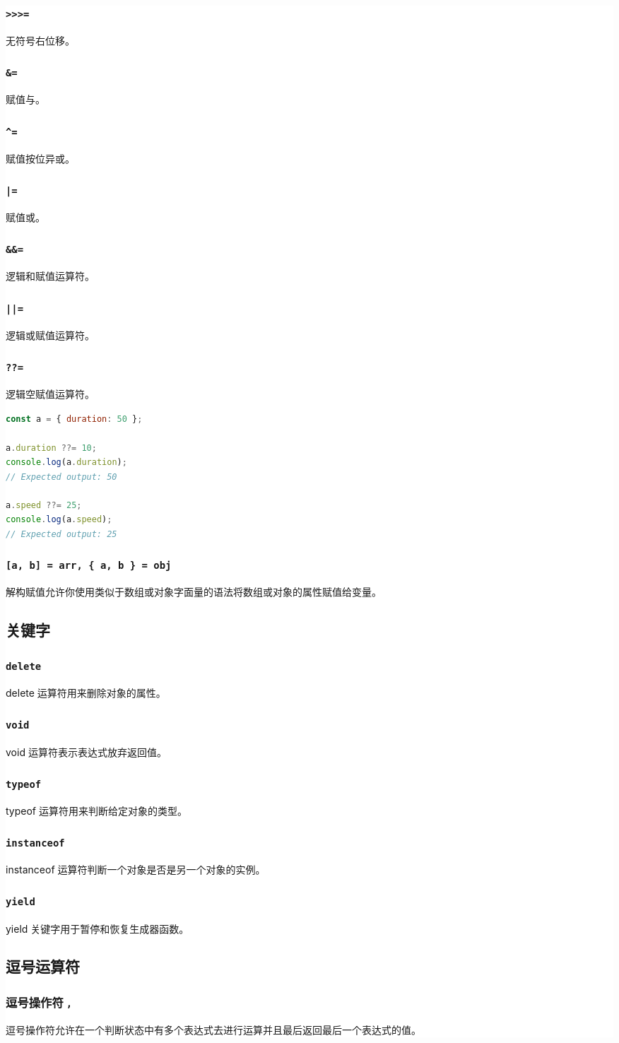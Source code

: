 ### `>>>=`
无符号右位移。

### `&=`
赋值与。

### `^=`
赋值按位异或。

### `|=`
赋值或。

### `&&=`
逻辑和赋值运算符。

### `||=`
逻辑或赋值运算符。

### `??=`
逻辑空赋值运算符。

```js
const a = { duration: 50 };

a.duration ??= 10;
console.log(a.duration);
// Expected output: 50

a.speed ??= 25;
console.log(a.speed);
// Expected output: 25
```

### `[a, b] = arr, { a, b } = obj`
解构赋值允许你使用类似于数组或对象字面量的语法将数组或对象的属性赋值给变量。

## 关键字

### `delete`
delete 运算符用来删除对象的属性。

### `void`
void 运算符表示表达式放弃返回值。

### `typeof`
typeof 运算符用来判断给定对象的类型。

### `instanceof`
instanceof 运算符判断一个对象是否是另一个对象的实例。

### `yield` 

yield 关键字用于暂停和恢复生成器函数。

## 逗号运算符

### 逗号操作符 `,`
逗号操作符允许在一个判断状态中有多个表达式去进行运算并且最后返回最后一个表达式的值。
